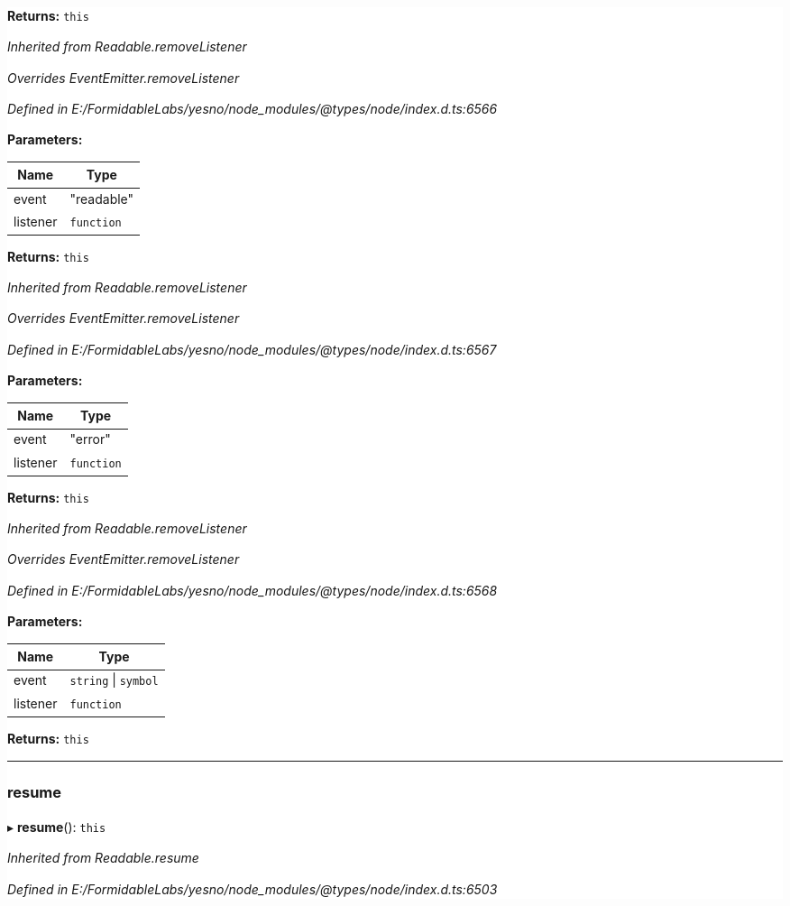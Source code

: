 **Returns:** `this`

*Inherited from Readable.removeListener*

*Overrides EventEmitter.removeListener*

*Defined in E:/FormidableLabs/yesno/node_modules/@types/node/index.d.ts:6566*

**Parameters:**

| Name | Type |
| ------ | ------ |
| event | "readable" |
| listener | `function` |

**Returns:** `this`

*Inherited from Readable.removeListener*

*Overrides EventEmitter.removeListener*

*Defined in E:/FormidableLabs/yesno/node_modules/@types/node/index.d.ts:6567*

**Parameters:**

| Name | Type |
| ------ | ------ |
| event | "error" |
| listener | `function` |

**Returns:** `this`

*Inherited from Readable.removeListener*

*Overrides EventEmitter.removeListener*

*Defined in E:/FormidableLabs/yesno/node_modules/@types/node/index.d.ts:6568*

**Parameters:**

| Name | Type |
| ------ | ------ |
| event |  `string` &#124; `symbol`|
| listener | `function` |

**Returns:** `this`

___
<a id="resume"></a>

###  resume

▸ **resume**(): `this`

*Inherited from Readable.resume*

*Defined in E:/FormidableLabs/yesno/node_modules/@types/node/index.d.ts:6503*
